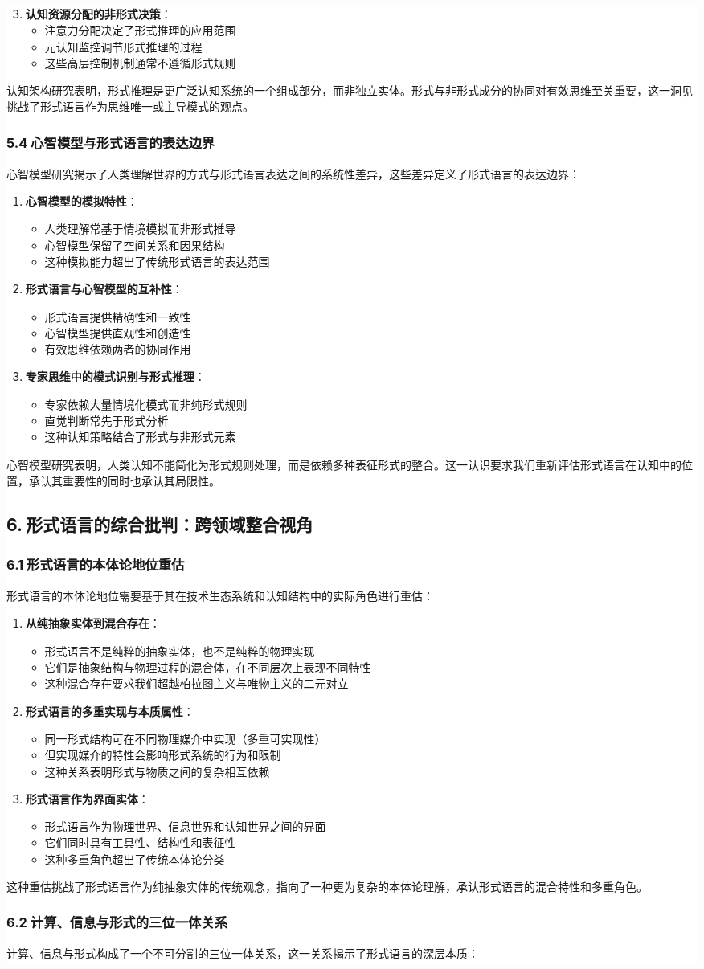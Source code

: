 3. **认知资源分配的非形式决策**：
   - 注意力分配决定了形式推理的应用范围
   - 元认知监控调节形式推理的过程
   - 这些高层控制机制通常不遵循形式规则

认知架构研究表明，形式推理是更广泛认知系统的一个组成部分，而非独立实体。形式与非形式成分的协同对有效思维至关重要，这一洞见挑战了形式语言作为思维唯一或主导模式的观点。

### 5.4 心智模型与形式语言的表达边界

心智模型研究揭示了人类理解世界的方式与形式语言表达之间的系统性差异，这些差异定义了形式语言的表达边界：

1. **心智模型的模拟特性**：
   - 人类理解常基于情境模拟而非形式推导
   - 心智模型保留了空间关系和因果结构
   - 这种模拟能力超出了传统形式语言的表达范围

2. **形式语言与心智模型的互补性**：
   - 形式语言提供精确性和一致性
   - 心智模型提供直观性和创造性
   - 有效思维依赖两者的协同作用

3. **专家思维中的模式识别与形式推理**：
   - 专家依赖大量情境化模式而非纯形式规则
   - 直觉判断常先于形式分析
   - 这种认知策略结合了形式与非形式元素

心智模型研究表明，人类认知不能简化为形式规则处理，而是依赖多种表征形式的整合。这一认识要求我们重新评估形式语言在认知中的位置，承认其重要性的同时也承认其局限性。

## 6. 形式语言的综合批判：跨领域整合视角

### 6.1 形式语言的本体论地位重估

形式语言的本体论地位需要基于其在技术生态系统和认知结构中的实际角色进行重估：

1. **从纯抽象实体到混合存在**：
   - 形式语言不是纯粹的抽象实体，也不是纯粹的物理实现
   - 它们是抽象结构与物理过程的混合体，在不同层次上表现不同特性
   - 这种混合存在要求我们超越柏拉图主义与唯物主义的二元对立

2. **形式语言的多重实现与本质属性**：
   - 同一形式结构可在不同物理媒介中实现（多重可实现性）
   - 但实现媒介的特性会影响形式系统的行为和限制
   - 这种关系表明形式与物质之间的复杂相互依赖

3. **形式语言作为界面实体**：
   - 形式语言作为物理世界、信息世界和认知世界之间的界面
   - 它们同时具有工具性、结构性和表征性
   - 这种多重角色超出了传统本体论分类

这种重估挑战了形式语言作为纯抽象实体的传统观念，指向了一种更为复杂的本体论理解，承认形式语言的混合特性和多重角色。

### 6.2 计算、信息与形式的三位一体关系

计算、信息与形式构成了一个不可分割的三位一体关系，这一关系揭示了形式语言的深层本质：
